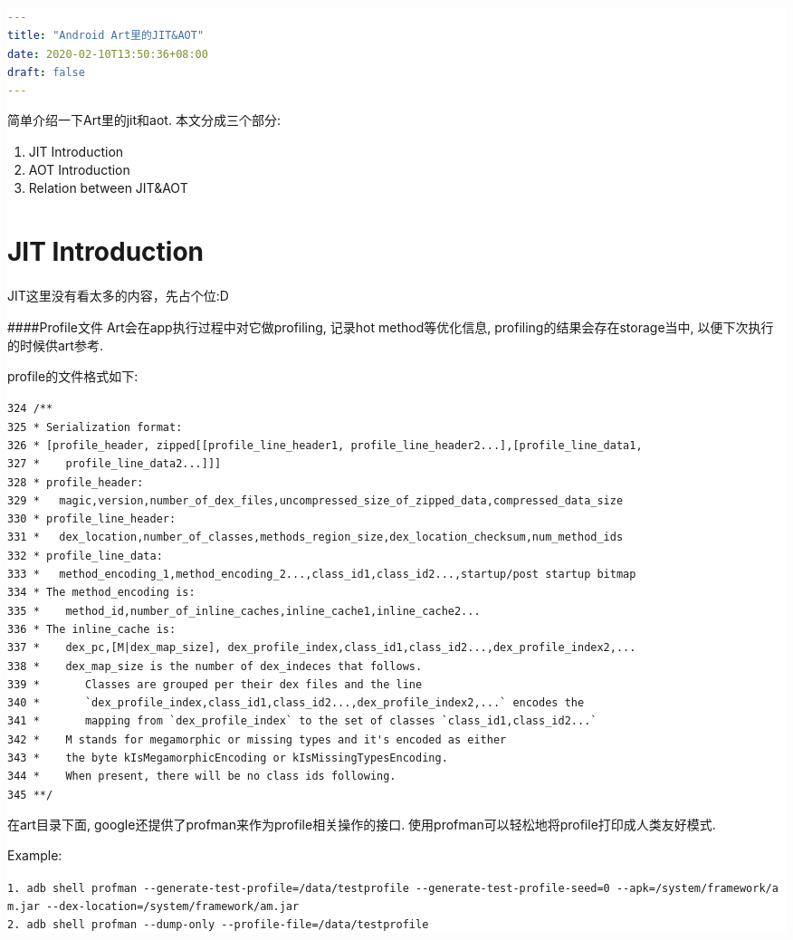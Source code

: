 ```yaml
---
title: "Android Art里的JIT&AOT"
date: 2020-02-10T13:50:36+08:00
draft: false
---
```

简单介绍一下Art里的jit和aot.
本文分成三个部分:
1. JIT Introduction
2. AOT Introduction
3. Relation between JIT&AOT 

# JIT Introduction
JIT这里没有看太多的内容，先占个位:D

####Profile文件
Art会在app执行过程中对它做profiling, 记录hot method等优化信息, profiling的结果会存在storage当中, 以便下次执行的时候供art参考.

profile的文件格式如下:

```
324 /**
325 * Serialization format:
326 * [profile_header, zipped[[profile_line_header1, profile_line_header2...],[profile_line_data1,
327 *    profile_line_data2...]]]
328 * profile_header:
329 *   magic,version,number_of_dex_files,uncompressed_size_of_zipped_data,compressed_data_size
330 * profile_line_header:
331 *   dex_location,number_of_classes,methods_region_size,dex_location_checksum,num_method_ids
332 * profile_line_data:
333 *   method_encoding_1,method_encoding_2...,class_id1,class_id2...,startup/post startup bitmap
334 * The method_encoding is:
335 *    method_id,number_of_inline_caches,inline_cache1,inline_cache2...
336 * The inline_cache is:
337 *    dex_pc,[M|dex_map_size], dex_profile_index,class_id1,class_id2...,dex_profile_index2,...
338 *    dex_map_size is the number of dex_indeces that follows.
339 *       Classes are grouped per their dex files and the line
340 *       `dex_profile_index,class_id1,class_id2...,dex_profile_index2,...` encodes the
341 *       mapping from `dex_profile_index` to the set of classes `class_id1,class_id2...`
342 *    M stands for megamorphic or missing types and it's encoded as either
343 *    the byte kIsMegamorphicEncoding or kIsMissingTypesEncoding.
344 *    When present, there will be no class ids following.
345 **/
```

在art目录下面, google还提供了profman来作为profile相关操作的接口.
使用profman可以轻松地将profile打印成人类友好模式.

Example:
```
1. adb shell profman --generate-test-profile=/data/testprofile --generate-test-profile-seed=0 --apk=/system/framework/am.jar --dex-location=/system/framework/am.jar 
2. adb shell profman --dump-only --profile-file=/data/testprofile 
```
